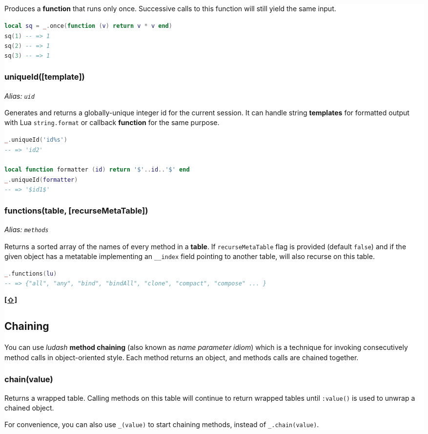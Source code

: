 Produces a **function** that runs only once. Successive calls to this function will still yield the same input.

```lua
local sq = _.once(function (v) return v * v end)
sq(1) -- => 1
sq(2) -- => 1
sq(3) -- => 1
```

### uniqueId([template])

_Alias: `uid`_

Generates and returns a globally-unique integer id for the current session. It can handle string **templates** for formatted  output with Lua `string.format` or callback **function** for the same purpose.

```lua
_.uniqueId('id%s') 
-- => 'id2'

local function formatter (id) return '$'..id..'$' end
_.uniqueId(formatter) 
-- => '$id1$'
```

### functions(table, [recurseMetaTable])

_Alias: `methods`_

Returns a sorted array of the names of every method in a **table**. If `recurseMetaTable` flag is provided (default `false`) and if the given object has a metatable implementing an `__index` field pointing to another table, will also recurse on this table.

```lua
_.functions(lu)
-- => {"all", "any", "bind", "bindAll", "clone", "compact", "compose" ... }
```

**[[⇧]](#documentation)**

## <a name="chaining">Chaining</a>

You can use _ludash_ **method chaining** (also known as _name parameter idiom_) which is a technique for invoking consecutively method calls in object-oriented style. Each method returns an object, and methods calls are chained together.

### chain(value)

Returns a wrapped table. Calling methods on this table will continue to return wrapped tables until `:value()` is used to unwrap a chained object.

For convenience, you can also use `_(value)` to start chaining methods, instead of `_.chain(value)`.
